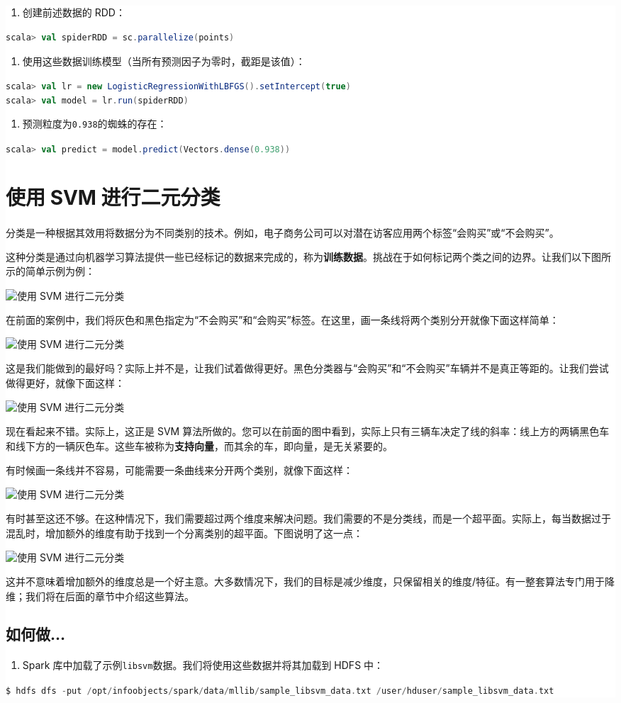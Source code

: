 1.  创建前述数据的 RDD：

```scala
scala> val spiderRDD = sc.parallelize(points)

```

1.  使用这些数据训练模型（当所有预测因子为零时，截距是该值）：

```scala
scala> val lr = new LogisticRegressionWithLBFGS().setIntercept(true)
scala> val model = lr.run(spiderRDD)

```

1.  预测粒度为`0.938`的蜘蛛的存在：

```scala
scala> val predict = model.predict(Vectors.dense(0.938))

```

# 使用 SVM 进行二元分类

分类是一种根据其效用将数据分为不同类别的技术。例如，电子商务公司可以对潜在访客应用两个标签“会购买”或“不会购买”。

这种分类是通过向机器学习算法提供一些已经标记的数据来完成的，称为**训练数据**。挑战在于如何标记两个类之间的边界。让我们以下图所示的简单示例为例：

![使用 SVM 进行二元分类](img/3056_08_26.jpg)

在前面的案例中，我们将灰色和黑色指定为“不会购买”和“会购买”标签。在这里，画一条线将两个类别分开就像下面这样简单：

![使用 SVM 进行二元分类](img/3056_08_27.jpg)

这是我们能做到的最好吗？实际上并不是，让我们试着做得更好。黑色分类器与“会购买”和“不会购买”车辆并不是真正等距的。让我们尝试做得更好，就像下面这样：

![使用 SVM 进行二元分类](img/3056_08_28.jpg)

现在看起来不错。实际上，这正是 SVM 算法所做的。您可以在前面的图中看到，实际上只有三辆车决定了线的斜率：线上方的两辆黑色车和线下方的一辆灰色车。这些车被称为**支持向量**，而其余的车，即向量，是无关紧要的。

有时候画一条线并不容易，可能需要一条曲线来分开两个类别，就像下面这样：

![使用 SVM 进行二元分类](img/3056_08_29.jpg)

有时甚至这还不够。在这种情况下，我们需要超过两个维度来解决问题。我们需要的不是分类线，而是一个超平面。实际上，每当数据过于混乱时，增加额外的维度有助于找到一个分离类别的超平面。下图说明了这一点：

![使用 SVM 进行二元分类](img/3056_08_30.jpg)

这并不意味着增加额外的维度总是一个好主意。大多数情况下，我们的目标是减少维度，只保留相关的维度/特征。有一整套算法专门用于降维；我们将在后面的章节中介绍这些算法。

## 如何做…

1.  Spark 库中加载了示例`libsvm`数据。我们将使用这些数据并将其加载到 HDFS 中：

```scala
$ hdfs dfs -put /opt/infoobjects/spark/data/mllib/sample_libsvm_data.txt /user/hduser/sample_libsvm_data.txt

```
